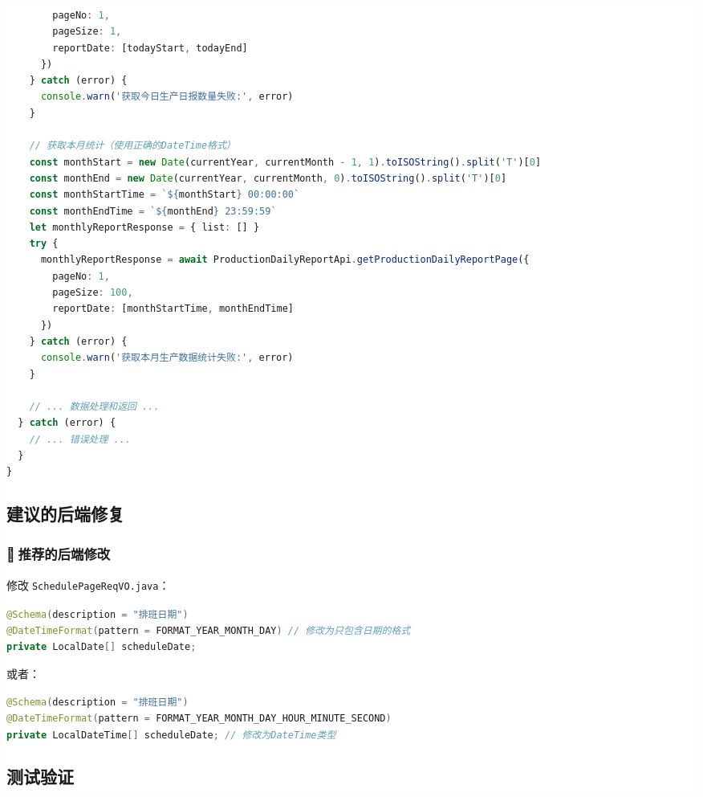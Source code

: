 ```typescript
        pageNo: 1,
        pageSize: 1,
        reportDate: [todayStart, todayEnd]
      })
    } catch (error) {
      console.warn('获取今日生产日报数量失败:', error)
    }
    
    // 获取本月统计（使用正确的DateTime格式）
    const monthStart = new Date(currentYear, currentMonth - 1, 1).toISOString().split('T')[0]
    const monthEnd = new Date(currentYear, currentMonth, 0).toISOString().split('T')[0]
    const monthStartTime = `${monthStart} 00:00:00`
    const monthEndTime = `${monthEnd} 23:59:59`
    let monthlyReportResponse = { list: [] }
    try {
      monthlyReportResponse = await ProductionDailyReportApi.getProductionDailyReportPage({
        pageNo: 1,
        pageSize: 100,
        reportDate: [monthStartTime, monthEndTime]
      })
    } catch (error) {
      console.warn('获取本月生产数据统计失败:', error)
    }
    
    // ... 数据处理和返回 ...
  } catch (error) {
    // ... 错误处理 ...
  }
}
```

## 建议的后端修复

### 🔧 推荐的后端修改

修改 `SchedulePageReqVO.java`：

```java
@Schema(description = "排班日期")
@DateTimeFormat(pattern = FORMAT_YEAR_MONTH_DAY) // 修改为只包含日期的格式
private LocalDate[] scheduleDate;
```

或者：

```java
@Schema(description = "排班日期")
@DateTimeFormat(pattern = FORMAT_YEAR_MONTH_DAY_HOUR_MINUTE_SECOND)
private LocalDateTime[] scheduleDate; // 修改为DateTime类型
```

## 测试验证
